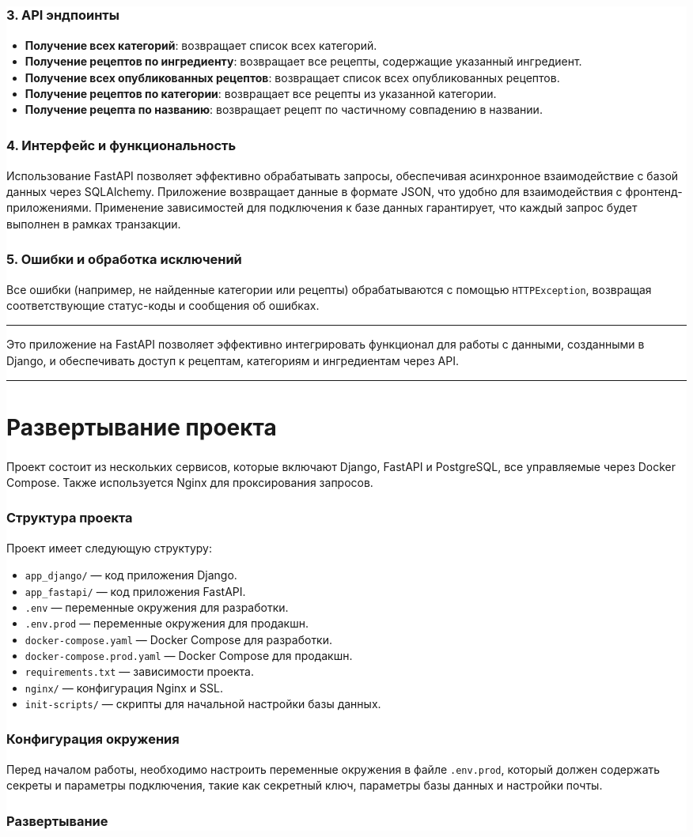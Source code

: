 ### 3. API эндпоинты

- **Получение всех категорий**: возвращает список всех категорий.
- **Получение рецептов по ингредиенту**: возвращает все рецепты, содержащие указанный ингредиент.
- **Получение всех опубликованных рецептов**: возвращает список всех опубликованных рецептов.
- **Получение рецептов по категории**: возвращает все рецепты из указанной категории.
- **Получение рецепта по названию**: возвращает рецепт по частичному совпадению в названии.

### 4. Интерфейс и функциональность
Использование FastAPI позволяет эффективно обрабатывать запросы, обеспечивая асинхронное взаимодействие с базой данных через SQLAlchemy. Приложение возвращает данные в формате JSON, что удобно для взаимодействия с фронтенд-приложениями. Применение зависимостей для подключения к базе данных гарантирует, что каждый запрос будет выполнен в рамках транзакции.

### 5. Ошибки и обработка исключений
Все ошибки (например, не найденные категории или рецепты) обрабатываются с помощью `HTTPException`, возвращая соответствующие статус-коды и сообщения об ошибках.

---

Это приложение на FastAPI позволяет эффективно интегрировать функционал для работы с данными, созданными в Django, и обеспечивать доступ к рецептам, категориям и ингредиентам через API.

---

# Развертывание проекта

Проект состоит из нескольких сервисов, которые включают Django, FastAPI и PostgreSQL, все управляемые через Docker Compose. Также используется Nginx для проксирования запросов.

### Структура проекта

Проект имеет следующую структуру:
- `app_django/` — код приложения Django.
- `app_fastapi/` — код приложения FastAPI.
- `.env` — переменные окружения для разработки.
- `.env.prod` — переменные окружения для продакшн.
- `docker-compose.yaml` — Docker Compose для разработки.
- `docker-compose.prod.yaml` — Docker Compose для продакшн.
- `requirements.txt` — зависимости проекта.
- `nginx/` — конфигурация Nginx и SSL.
- `init-scripts/` — скрипты для начальной настройки базы данных.


### Конфигурация окружения

Перед началом работы, необходимо настроить переменные окружения в файле `.env.prod`, который должен содержать секреты и параметры подключения, такие как секретный ключ, параметры базы данных и настройки почты.

### Развертывание
